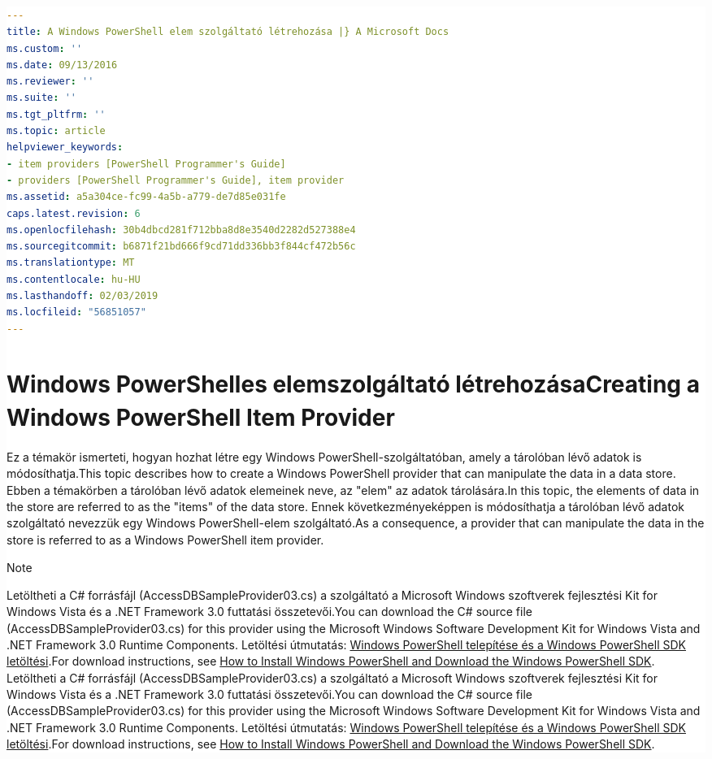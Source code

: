 ```yaml
---
title: A Windows PowerShell elem szolgáltató létrehozása |} A Microsoft Docs
ms.custom: ''
ms.date: 09/13/2016
ms.reviewer: ''
ms.suite: ''
ms.tgt_pltfrm: ''
ms.topic: article
helpviewer_keywords:
- item providers [PowerShell Programmer's Guide]
- providers [PowerShell Programmer's Guide], item provider
ms.assetid: a5a304ce-fc99-4a5b-a779-de7d85e031fe
caps.latest.revision: 6
ms.openlocfilehash: 30b4dbcd281f712bba8d8e3540d2282d527388e4
ms.sourcegitcommit: b6871f21bd666f9cd71dd336bb3f844cf472b56c
ms.translationtype: MT
ms.contentlocale: hu-HU
ms.lasthandoff: 02/03/2019
ms.locfileid: "56851057"
---
```

# <a name="creating-a-windows-powershell-item-provider"></a><span data-ttu-id="66d2a-102">Windows PowerShelles elemszolgáltató létrehozása</span><span class="sxs-lookup"><span data-stu-id="66d2a-102">Creating a Windows PowerShell Item Provider</span></span>

<span data-ttu-id="66d2a-103">Ez a témakör ismerteti, hogyan hozhat létre egy Windows PowerShell-szolgáltatóban, amely a tárolóban lévő adatok is módosíthatja.</span><span class="sxs-lookup"><span data-stu-id="66d2a-103">This topic describes how to create a Windows PowerShell provider that can manipulate the data in a data store.</span></span> <span data-ttu-id="66d2a-104">Ebben a témakörben a tárolóban lévő adatok elemeinek neve, az "elem" az adatok tárolására.</span><span class="sxs-lookup"><span data-stu-id="66d2a-104">In this topic, the elements of data in the store are referred to as the "items" of the data store.</span></span> <span data-ttu-id="66d2a-105">Ennek következményeképpen is módosíthatja a tárolóban lévő adatok szolgáltató nevezzük egy Windows PowerShell-elem szolgáltató.</span><span class="sxs-lookup"><span data-stu-id="66d2a-105">As a consequence, a provider that can manipulate the data in the store is referred to as a Windows PowerShell item provider.</span></span>

> [!NOTE]
> <span data-ttu-id="66d2a-106">Letöltheti a C# forrásfájl (AccessDBSampleProvider03.cs) a szolgáltató a Microsoft Windows szoftverek fejlesztési Kit for Windows Vista és a .NET Framework 3.0 futtatási összetevői.</span><span class="sxs-lookup"><span data-stu-id="66d2a-106">You can download the C# source file (AccessDBSampleProvider03.cs) for this provider using the Microsoft Windows Software Development Kit for Windows Vista and .NET Framework 3.0 Runtime Components.</span></span> <span data-ttu-id="66d2a-107">Letöltési útmutatás: [Windows PowerShell telepítése és a Windows PowerShell SDK letöltési](/powershell/developer/installing-the-windows-powershell-sdk).</span><span class="sxs-lookup"><span data-stu-id="66d2a-107">For download instructions, see [How to Install Windows PowerShell and Download the Windows PowerShell SDK](/powershell/developer/installing-the-windows-powershell-sdk).</span></span>
> <span data-ttu-id="66d2a-108">Letöltheti a C# forrásfájl (AccessDBSampleProvider03.cs) a szolgáltató a Microsoft Windows szoftverek fejlesztési Kit for Windows Vista és a .NET Framework 3.0 futtatási összetevői.</span><span class="sxs-lookup"><span data-stu-id="66d2a-108">You can download the C# source file (AccessDBSampleProvider03.cs) for this provider using the Microsoft Windows Software Development Kit for Windows Vista and .NET Framework 3.0 Runtime Components.</span></span> <span data-ttu-id="66d2a-109">Letöltési útmutatás: [Windows PowerShell telepítése és a Windows PowerShell SDK letöltési](/powershell/developer/installing-the-windows-powershell-sdk).</span><span class="sxs-lookup"><span data-stu-id="66d2a-109">For download instructions, see [How to Install Windows PowerShell and Download the Windows PowerShell SDK](/powershell/developer/installing-the-windows-powershell-sdk).</span></span>
>